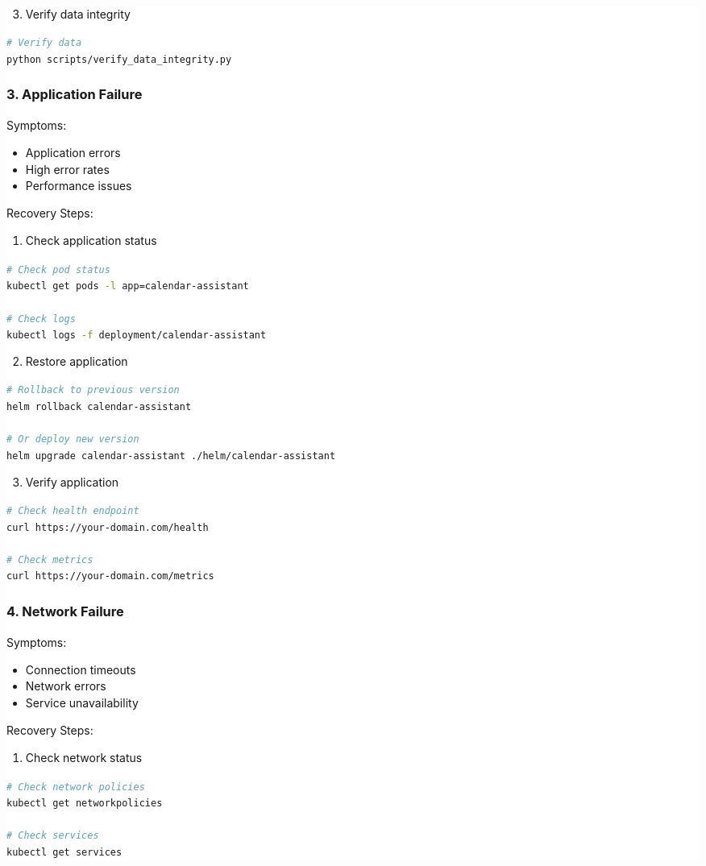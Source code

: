 3. Verify data integrity
```bash
# Verify data
python scripts/verify_data_integrity.py
```

### 3. Application Failure

Symptoms:
- Application errors
- High error rates
- Performance issues

Recovery Steps:
1. Check application status
```bash
# Check pod status
kubectl get pods -l app=calendar-assistant

# Check logs
kubectl logs -f deployment/calendar-assistant
```

2. Restore application
```bash
# Rollback to previous version
helm rollback calendar-assistant

# Or deploy new version
helm upgrade calendar-assistant ./helm/calendar-assistant
```

3. Verify application
```bash
# Check health endpoint
curl https://your-domain.com/health

# Check metrics
curl https://your-domain.com/metrics
```

### 4. Network Failure

Symptoms:
- Connection timeouts
- Network errors
- Service unavailability

Recovery Steps:
1. Check network status
```bash
# Check network policies
kubectl get networkpolicies

# Check services
kubectl get services
```
